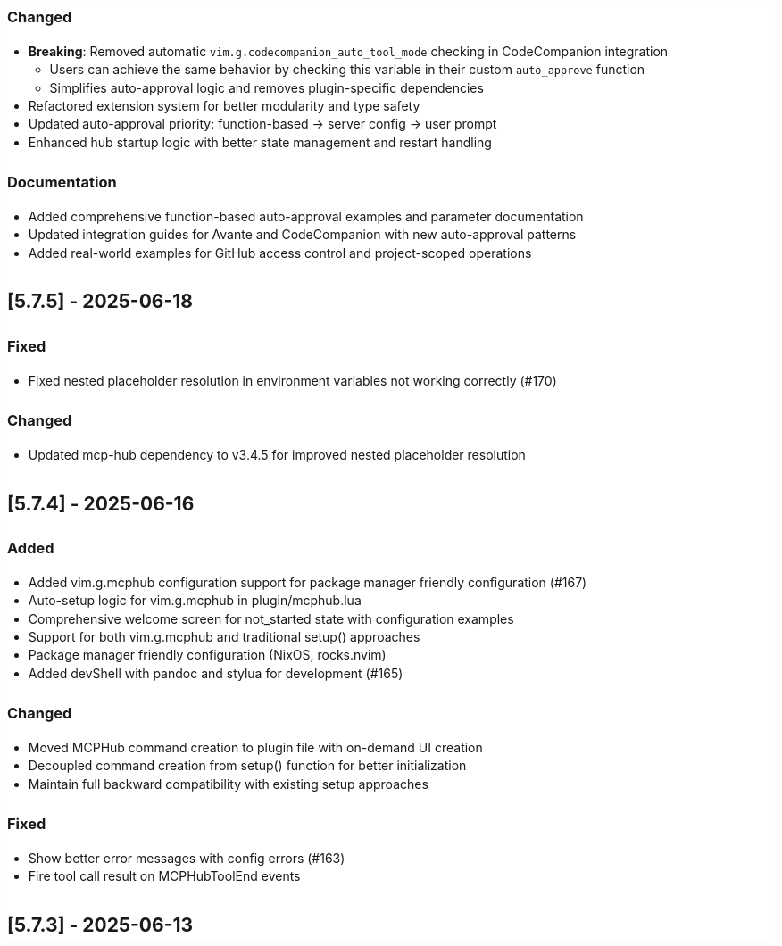 ### Changed

- **Breaking**: Removed automatic `vim.g.codecompanion_auto_tool_mode` checking in CodeCompanion integration
  - Users can achieve the same behavior by checking this variable in their custom `auto_approve` function
  - Simplifies auto-approval logic and removes plugin-specific dependencies
- Refactored extension system for better modularity and type safety
- Updated auto-approval priority: function-based → server config → user prompt
- Enhanced hub startup logic with better state management and restart handling

### Documentation

- Added comprehensive function-based auto-approval examples and parameter documentation
- Updated integration guides for Avante and CodeCompanion with new auto-approval patterns
- Added real-world examples for GitHub access control and project-scoped operations

## [5.7.5] - 2025-06-18

### Fixed

- Fixed nested placeholder resolution in environment variables not working correctly (#170)

### Changed

- Updated mcp-hub dependency to v3.4.5 for improved nested placeholder resolution

## [5.7.4] - 2025-06-16

### Added

- Added vim.g.mcphub configuration support for package manager friendly configuration (#167)
- Auto-setup logic for vim.g.mcphub in plugin/mcphub.lua
- Comprehensive welcome screen for not_started state with configuration examples
- Support for both vim.g.mcphub and traditional setup() approaches
- Package manager friendly configuration (NixOS, rocks.nvim)
- Added devShell with pandoc and stylua for development (#165)

### Changed

- Moved MCPHub command creation to plugin file with on-demand UI creation
- Decoupled command creation from setup() function for better initialization
- Maintain full backward compatibility with existing setup approaches

### Fixed

- Show better error messages with config errors (#163)
- Fire tool call result on MCPHubToolEnd events

## [5.7.3] - 2025-06-13
